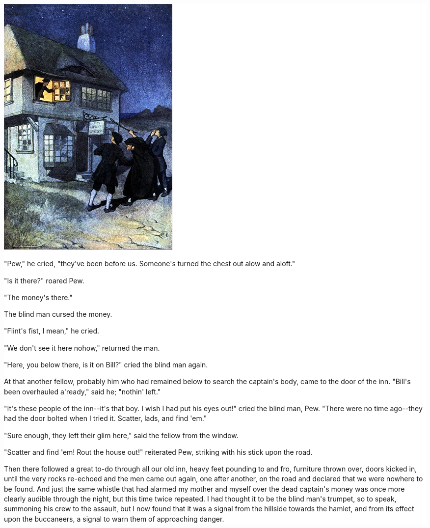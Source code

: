 ![](plate6.jpg)

"Pew," he cried, "they've been before us.  Someone's turned the chest out alow and aloft."

"Is it there?" roared Pew.

"The money's there."

The blind man cursed the money.

"Flint's fist, I mean," he cried.

"We don't see it here nohow," returned the man.

"Here, you below there, is it on Bill?" cried the blind man again.

At that another fellow, probably him who had remained below to search the captain's body, came to the door of the inn.  "Bill's been overhauled a'ready," said he; "nothin' left."

"It's these people of the inn--it's that boy.  I wish I had put his eyes out!" cried the blind man, Pew. "There were no time ago--they had the door bolted when I tried it.  Scatter, lads, and find 'em."

"Sure enough, they left their glim here," said the fellow from the window.

"Scatter and find 'em!  Rout the house out!" reiterated Pew, striking with his stick upon the road.

Then there followed a great to-do through all our old inn, heavy feet pounding to and fro, furniture thrown over, doors kicked in, until the very rocks re-echoed and the men came out again, one after another, on the road and declared that we were nowhere to be found. And just the same whistle that had alarmed my mother and myself over the dead captain's money was once more clearly audible through the night, but this time twice repeated.  I had thought it to be the blind man's trumpet, so to speak, summoning his crew to the assault, but I now found that it was a signal from the hillside towards the hamlet, and from its effect upon the buccaneers, a signal to warn them of approaching danger.
